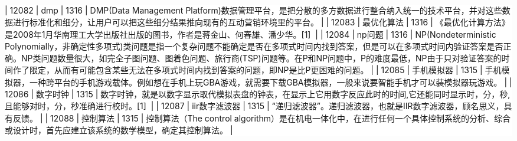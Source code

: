 | 12082 | dmp                  | 1316 | DMP(Data Management Platform)数据管理平台，是把分散的多方数据进行整合纳入统一的技术平台，并对这些数据进行标准化和细分，让用户可以把这些细分结果推向现有的互动营销环境里的平台。                                                                                                                                                                                                                                                                                                                                                                                                                                                                                                                                                                                                                                                                                                               |
| 12083 | 最优化算法                | 1316 | 《最优化计算方法》是2008年1月华南理工大学出版社出版的图书，作者是蒋金山、何春雄、潘少华。[1]                                                                                                                                                                                                                                                                                                                                                                                                                                                                                                                                                                                                                                                                                                                                                                   |
| 12084 | np问题                 | 1316 | NP(Nondeterministic Polynomially，非确定性多项式)类问题是指一个复杂问题不能确定是否在多项式时间内找到答案，但是可以在多项式时间内验证答案是否正确。NP类问题数量很大，如完全子图问题、图着色问题、旅行商(TSP)问题等。在P和NP问题中，P的难度最低，NP由于只对验证答案的时间作了限定，从而有可能包含某些无法在多项式时间内找到答案的问题，即NP是比P更困难的问题。                                                                                                                                                                                                                                                                                                                                                                                                                                                                                                                                                                                                              |
| 12085 | 手机模拟器                | 1315 | 手机模拟器，一种跨平台的手机游戏载体。例如想在手机上玩GBA游戏，就需要下载GBA模拟器，一般来说要智能手机才可以装模拟器玩游戏。                                                                                                                                                                                                                                                                                                                                                                                                                                                                                                                                                                                                                                                                                                                                                    |
| 12086 | 数字时钟                 | 1315 | 数字时钟，就是以数字显示取代模拟表盘的钟表，在显示上它用数字反应此时的时间,它还能同时显示时，分，秒,且能够对时，分，秒准确进行校时。[1]                                                                                                                                                                                                                                                                                                                                                                                                                                                                                                                                                                                                                                                                                                                                               |
| 12087 | iir数字滤波器             | 1315 | “递归滤波器”。递归滤波器，也就是IIR数字滤波器，顾名思义，具有反馈。                                                                                                                                                                                                                                                                                                                                                                                                                                                                                                                                                                                                                                                                                                                                                                                 |
| 12088 | 控制算法                 | 1315 | 控制算法（The control algorithm）是在机电一体化中，在进行任何一个具体控制系统的分析、综合或设计时，首先应建立该系统的数学模型，确定其控制算法。                                                                                                                                                                                                                                                                                                                                                                                                                                                                                                                                                                                                                                                                                                                                   |